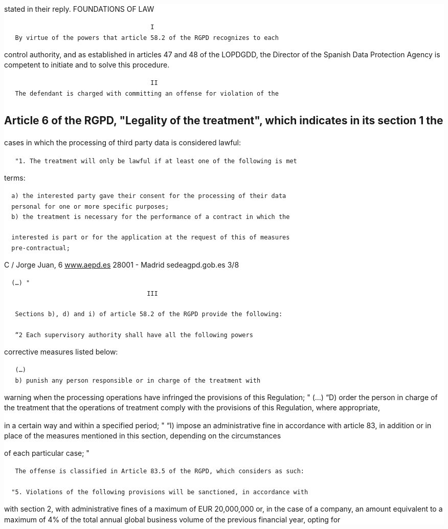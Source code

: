 stated in their reply.
                           FOUNDATIONS OF LAW

                                            I
       By virtue of the powers that article 58.2 of the RGPD recognizes to each
control authority, and as established in articles 47 and 48 of the LOPDGDD,
the Director of the Spanish Data Protection Agency is competent to initiate
and to solve this procedure.

                                            II
       The defendant is charged with committing an offense for violation of the
## Article 6 of the RGPD, "Legality of the treatment", which indicates in its section 1 the

cases in which the processing of third party data is considered lawful:

       "1. The treatment will only be lawful if at least one of the following is met
terms:

      a) the interested party gave their consent for the processing of their data
      personal for one or more specific purposes;
      b) the treatment is necessary for the performance of a contract in which the

      interested is part or for the application at the request of this of measures
      pre-contractual;
C / Jorge Juan, 6 www.aepd.es
28001 - Madrid sedeagpd.gob.es 3/8

      (…) "
                                           III

       Sections b), d) and i) of article 58.2 of the RGPD provide the following:

       “2 Each supervisory authority shall have all the following powers
corrective measures listed below:

       (…)
       b) punish any person responsible or in charge of the treatment with

warning when the processing operations have infringed the provisions of
this Regulation; "
(...) “D) order the person in charge of the treatment that the operations of
treatment comply with the provisions of this Regulation, where appropriate,

in a certain way and within a specified period; "
       “I) impose an administrative fine in accordance with article 83, in addition or in
place of the measures mentioned in this section, depending on the circumstances

of each particular case; "

       The offense is classified in Article 83.5 of the RGPD, which considers as such:

      "5. Violations of the following provisions will be sanctioned, in accordance with
with section 2, with administrative fines of a maximum of EUR 20,000,000 or,
in the case of a company, an amount equivalent to a maximum of 4% of the
total annual global business volume of the previous financial year, opting for
